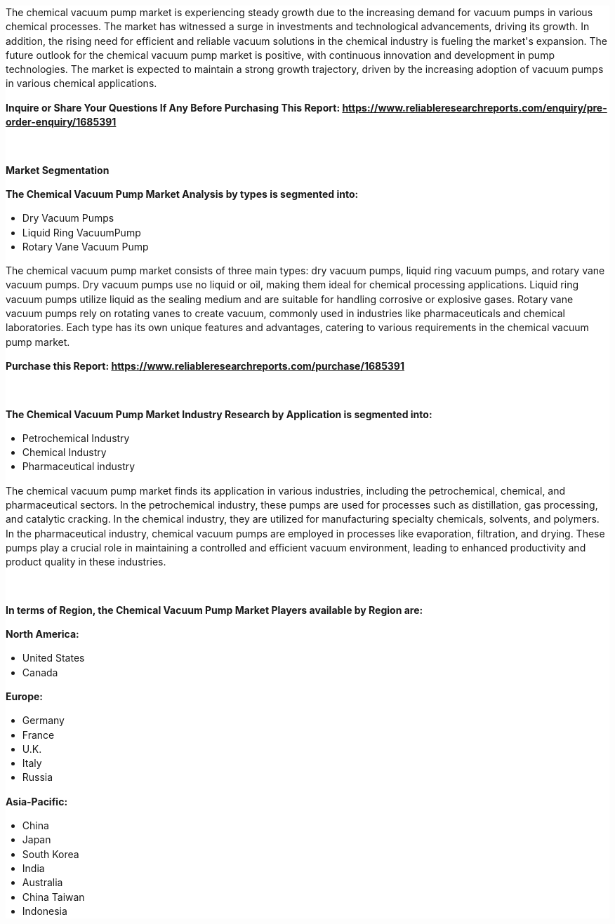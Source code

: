 <p><p>The chemical vacuum pump market is experiencing steady growth due to the increasing demand for vacuum pumps in various chemical processes. The market has witnessed a surge in investments and technological advancements, driving its growth. In addition, the rising need for efficient and reliable vacuum solutions in the chemical industry is fueling the market's expansion. The future outlook for the chemical vacuum pump market is positive, with continuous innovation and development in pump technologies. The market is expected to maintain a strong growth trajectory, driven by the increasing adoption of vacuum pumps in various chemical applications.</p></p>
<p><strong>Inquire or Share Your Questions If Any Before Purchasing This Report: <a href="https://www.reliableresearchreports.com/enquiry/pre-order-enquiry/1685391">https://www.reliableresearchreports.com/enquiry/pre-order-enquiry/1685391</a></strong></p>
<p>&nbsp;</p>
<p><strong>Market Segmentation</strong></p>
<p><strong>The Chemical Vacuum Pump Market Analysis by types is segmented into:</strong></p>
<p><ul><li>Dry Vacuum Pumps</li><li>Liquid Ring VacuumPump</li><li>Rotary Vane Vacuum Pump</li></ul></p>
<p><p>The chemical vacuum pump market consists of three main types: dry vacuum pumps, liquid ring vacuum pumps, and rotary vane vacuum pumps. Dry vacuum pumps use no liquid or oil, making them ideal for chemical processing applications. Liquid ring vacuum pumps utilize liquid as the sealing medium and are suitable for handling corrosive or explosive gases. Rotary vane vacuum pumps rely on rotating vanes to create vacuum, commonly used in industries like pharmaceuticals and chemical laboratories. Each type has its own unique features and advantages, catering to various requirements in the chemical vacuum pump market.</p></p>
<p><strong>Purchase this Report:&nbsp;<a href="https://www.reliableresearchreports.com/purchase/1685391">https://www.reliableresearchreports.com/purchase/1685391</a></strong></p>
<p>&nbsp;</p>
<p><strong>The Chemical Vacuum Pump Market Industry Research by Application is segmented into:</strong></p>
<p><ul><li>Petrochemical Industry</li><li>Chemical Industry</li><li>Pharmaceutical industry</li></ul></p>
<p><p>The chemical vacuum pump market finds its application in various industries, including the petrochemical, chemical, and pharmaceutical sectors. In the petrochemical industry, these pumps are used for processes such as distillation, gas processing, and catalytic cracking. In the chemical industry, they are utilized for manufacturing specialty chemicals, solvents, and polymers. In the pharmaceutical industry, chemical vacuum pumps are employed in processes like evaporation, filtration, and drying. These pumps play a crucial role in maintaining a controlled and efficient vacuum environment, leading to enhanced productivity and product quality in these industries.</p></p>
<p>&nbsp;</p>
<p><strong>In terms of Region, the Chemical Vacuum Pump Market Players available by Region are:</strong></p>
<p>
    <p> <strong> North America: </strong>
        <ul>
            <li>United States</li>
            <li>Canada</li>
        </ul>
        </p> 
    <p> <strong> Europe: </strong>
        <ul>
            <li>Germany</li>
            <li>France</li>
            <li>U.K.</li>
            <li>Italy</li>
            <li>Russia</li>
        </ul>
        </p> 
    <p> <strong> Asia-Pacific: </strong>
        <ul>
            <li>China</li>
            <li>Japan</li>
            <li>South Korea</li>
            <li>India</li>
            <li>Australia</li>
            <li>China Taiwan</li>
            <li>Indonesia</li>
